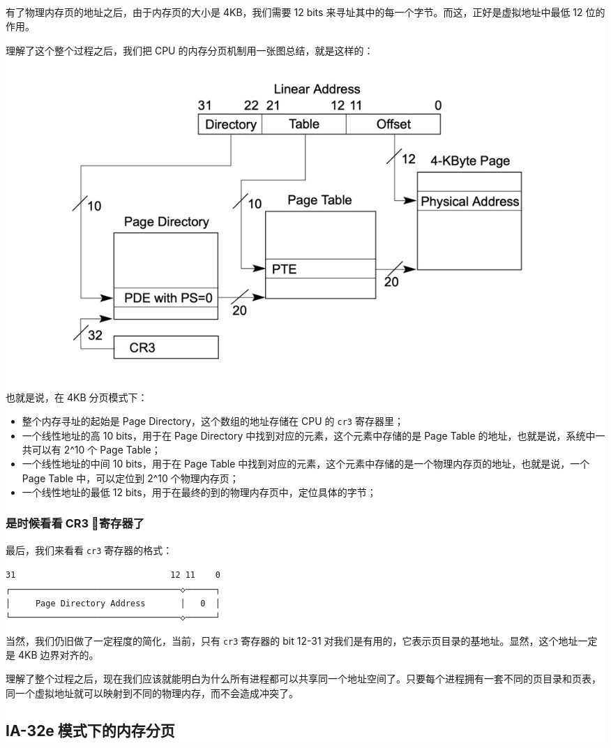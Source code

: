 有了物理内存页的地址之后，由于内存页的大小是 4KB，我们需要 12 bits 来寻址其中的每一个字节。而这，正好是虚拟地址中最低 12 位的作用。

理解了这个整个过程之后，我们把 CPU 的内存分页机制用一张图总结，就是这样的：

![paging-1](Images/paging-1@2x.jpg)

也就是说，在 4KB 分页模式下：

* 整个内存寻址的起始是 Page Directory，这个数组的地址存储在 CPU 的 `cr3` 寄存器里；
* 一个线性地址的高 10 bits，用于在 Page Directory 中找到对应的元素，这个元素中存储的是 Page Table 的地址，也就是说，系统中一共可以有 2^10 个 Page Table；
* 一个线性地址的中间 10 bits，用于在 Page Table 中找到对应的元素，这个元素中存储的是一个物理内存页的地址，也就是说，一个 Page Table 中，可以定位到 2^10 个物理内存页；
* 一个线性地址的最低 12 bits，用于在最终的到的物理内存页中，定位具体的字节；

### 是时候看看 CR3 寄存器了

最后，我们来看看 `cr3` 寄存器的格式：

```shell
31                               12 11    0  
┌──────────────────────────────────◇──────┐
│     Page Directory Address       │   0  │
└──────────────────────────────────◇──────┘
```

当然，我们仍旧做了一定程度的简化，当前，只有 `cr3` 寄存器的 bit 12-31 对我们是有用的，它表示页目录的基地址。显然，这个地址一定是 4KB 边界对齐的。

理解了整个过程之后，现在我们应该就能明白为什么所有进程都可以共享同一个地址空间了。只要每个进程拥有一套不同的页目录和页表，同一个虚拟地址就可以映射到不同的物理内存，而不会造成冲突了。

## IA-32e 模式下的内存分页
